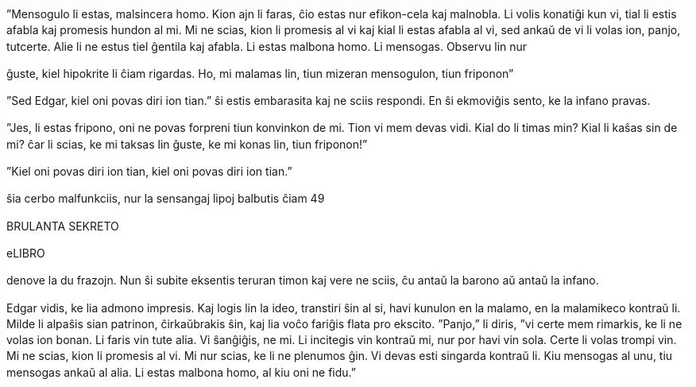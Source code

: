 ”Mensogulo li estas, malsincera homo. Kion ajn li faras, ĉio estas nur efikon-cela kaj malnobla. Li volis konatiĝi kun vi, tial li estis afabla kaj promesis hundon al mi. Mi ne scias, kion li promesis al vi kaj kial li estas afabla al vi, sed ankaŭ de vi li volas ion, panjo, tutcerte. Alie li ne estus tiel ĝentila kaj afabla. Li estas malbona homo. Li mensogas. Observu lin nur

ĝuste, kiel hipokrite li ĉiam rigardas. Ho, mi malamas lin, tiun mizeran mensogulon, tiun friponon” 

”Sed Edgar, kiel oni povas diri ion tian.” ŝi estis embarasita kaj ne sciis respondi. En ŝi ekmoviĝis sento, ke la infano pravas. 

”Jes, li estas fripono, oni ne povas forpreni tiun konvinkon de mi. Tion vi mem devas vidi. Kial do li timas min? Kial li kaŝas sin de mi? ĉar li scias, ke mi taksas lin ĝuste, ke mi konas lin, tiun friponon\!” 

”Kiel oni povas diri ion tian, kiel oni povas diri ion tian.” 

ŝia cerbo malfunkciis, nur la sensangaj lipoj balbutis ĉiam 49

BRULANTA SEKRETO

eLIBRO

denove la du frazojn. Nun ŝi subite eksentis teruran timon kaj vere ne sciis, ĉu antaŭ la barono aŭ antaŭ la infano. 

Edgar vidis, ke lia admono impresis. Kaj logis lin la ideo, transtiri ŝin al si, havi kunulon en la malamo, en la malamikeco kontraŭ li. Milde li alpaŝis sian patrinon, ĉirkaŭbrakis ŝin, kaj lia voĉo fariĝis flata pro ekscito. ”Panjo,” li diris, ”vi certe mem rimarkis, ke li ne volas ion bonan. Li faris vin tute alia. Vi ŝanĝiĝis, ne mi. Li incitegis vin kontraŭ mi, nur por havi vin sola. Certe li volas trompi vin. Mi ne scias, kion li promesis al vi. Mi nur scias, ke li ne plenumos ĝin. Vi devas esti singarda kontraŭ li. Kiu mensogas al unu, tiu mensogas ankaŭ al alia. Li estas malbona homo, al kiu oni ne fidu.” 

